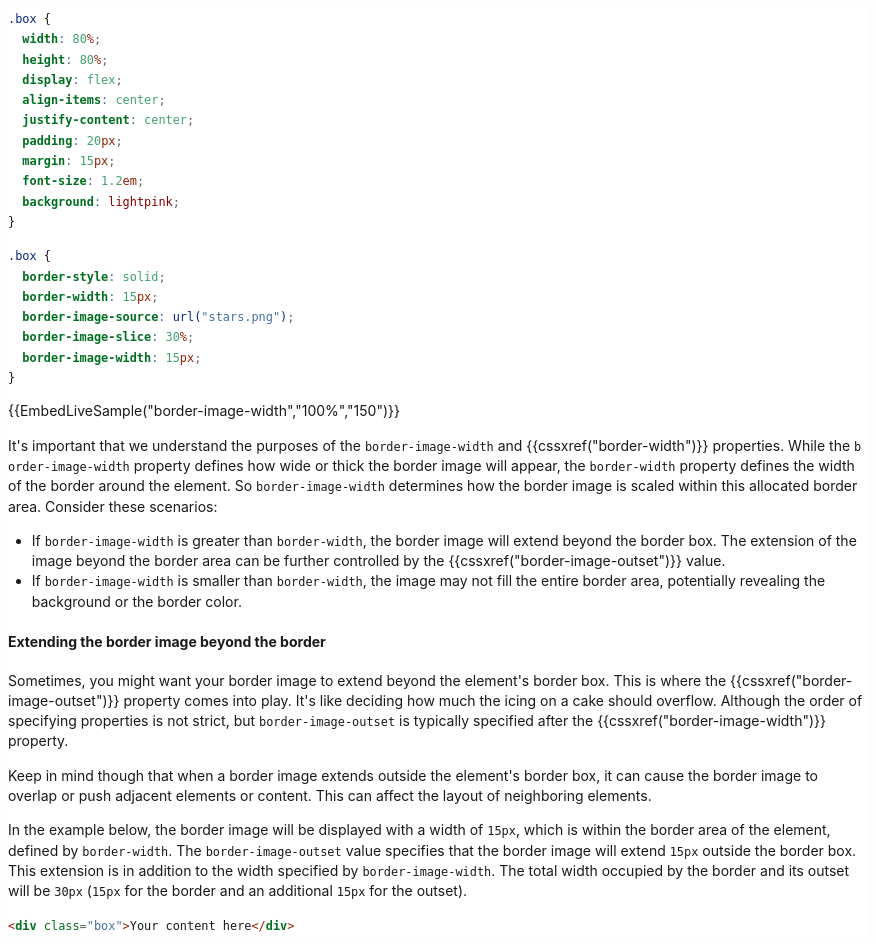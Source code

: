```css hidden live-sample___border-image-width
.box {
  width: 80%;
  height: 80%;
  display: flex;
  align-items: center;
  justify-content: center;
  padding: 20px;
  margin: 15px;
  font-size: 1.2em;
  background: lightpink;
}
```

```css live-sample___border-image-width
.box {
  border-style: solid;
  border-width: 15px;
  border-image-source: url("stars.png");
  border-image-slice: 30%;
  border-image-width: 15px;
}
```

{{EmbedLiveSample("border-image-width","100%","150")}}

It's important that we understand the purposes of the `border-image-width` and {{cssxref("border-width")}} properties. While the `border-image-width` property defines how wide or thick the border image will appear, the `border-width` property defines the width of the border around the element. So `border-image-width` determines how the border image is scaled within this allocated border area. Consider these scenarios:

- If `border-image-width` is greater than `border-width`, the border image will extend beyond the border box. The extension of the image beyond the border area can be further controlled by the {{cssxref("border-image-outset")}} value.
- If `border-image-width` is smaller than `border-width`, the image may not fill the entire border area, potentially revealing the background or the border color.

#### Extending the border image beyond the border

Sometimes, you might want your border image to extend beyond the element's border box. This is where the {{cssxref("border-image-outset")}} property comes into play. It's like deciding how much the icing on a cake should overflow. Although the order of specifying properties is not strict, but `border-image-outset` is typically specified after the {{cssxref("border-image-width")}} property.

Keep in mind though that when a border image extends outside the element's border box, it can cause the border image to overlap or push adjacent elements or content. This can affect the layout of neighboring elements.

In the example below, the border image will be displayed with a width of `15px`, which is within the border area of the element, defined by `border-width`. The `border-image-outset` value specifies that the border image will extend `15px` outside the border box. This extension is in addition to the width specified by `border-image-width`. The total width occupied by the border and its outset will be `30px` (`15px` for the border and an additional `15px` for the outset).

```html hidden live-sample___border-image-outset
<div class="box">Your content here</div>
```
